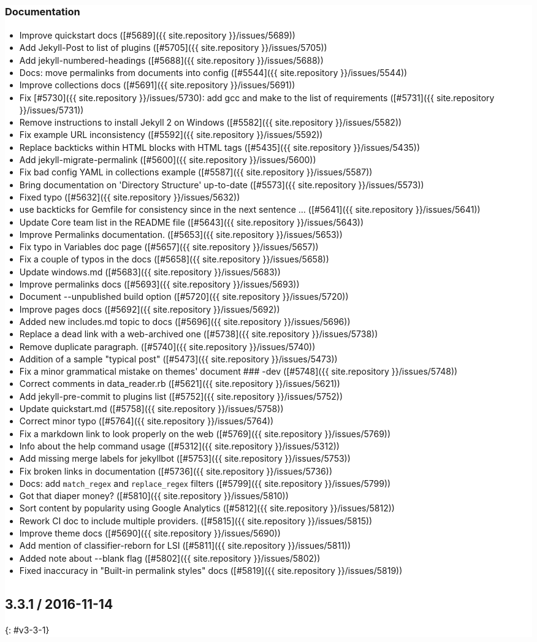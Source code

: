 ### Documentation

- Improve quickstart docs ([#5689]({{ site.repository }}/issues/5689))
- Add Jekyll-Post to list of plugins ([#5705]({{ site.repository }}/issues/5705))
- Add jekyll-numbered-headings ([#5688]({{ site.repository }}/issues/5688))
- Docs: move permalinks from documents into config ([#5544]({{ site.repository }}/issues/5544))
- Improve collections docs ([#5691]({{ site.repository }}/issues/5691))
- Fix [#5730]({{ site.repository }}/issues/5730): add gcc and make to the list of requirements ([#5731]({{ site.repository }}/issues/5731))
- Remove instructions to install Jekyll 2 on Windows ([#5582]({{ site.repository }}/issues/5582))
- Fix example URL inconsistency ([#5592]({{ site.repository }}/issues/5592))
- Replace backticks within HTML blocks with HTML tags ([#5435]({{ site.repository }}/issues/5435))
- Add jekyll-migrate-permalink ([#5600]({{ site.repository }}/issues/5600))
- Fix bad config YAML in collections example ([#5587]({{ site.repository }}/issues/5587))
- Bring documentation on 'Directory Structure' up-to-date ([#5573]({{ site.repository }}/issues/5573))
- Fixed typo ([#5632]({{ site.repository }}/issues/5632))
- use backticks for Gemfile for consistency since in the next sentence … ([#5641]({{ site.repository }}/issues/5641))
- Update Core team list in the README file ([#5643]({{ site.repository }}/issues/5643))
- Improve Permalinks documentation. ([#5653]({{ site.repository }}/issues/5653))
- Fix typo in Variables doc page ([#5657]({{ site.repository }}/issues/5657))
- Fix a couple of typos in the docs ([#5658]({{ site.repository }}/issues/5658))
- Update windows.md ([#5683]({{ site.repository }}/issues/5683))
- Improve permalinks docs ([#5693]({{ site.repository }}/issues/5693))
- Document --unpublished build option ([#5720]({{ site.repository }}/issues/5720))
- Improve pages docs ([#5692]({{ site.repository }}/issues/5692))
- Added new includes.md topic to docs ([#5696]({{ site.repository }}/issues/5696))
- Replace a dead link with a web-archived one ([#5738]({{ site.repository }}/issues/5738))
- Remove duplicate paragraph. ([#5740]({{ site.repository }}/issues/5740))
- Addition of a sample "typical post" ([#5473]({{ site.repository }}/issues/5473))
- Fix a minor grammatical mistake on themes' document ### -dev ([#5748]({{ site.repository }}/issues/5748))
- Correct comments in data_reader.rb ([#5621]({{ site.repository }}/issues/5621))
- Add jekyll-pre-commit to plugins list ([#5752]({{ site.repository }}/issues/5752))
- Update quickstart.md ([#5758]({{ site.repository }}/issues/5758))
- Correct minor typo ([#5764]({{ site.repository }}/issues/5764))
- Fix a markdown link to look properly on the web ([#5769]({{ site.repository }}/issues/5769))
- Info about the help command usage ([#5312]({{ site.repository }}/issues/5312))
- Add missing merge labels for jekyllbot ([#5753]({{ site.repository }}/issues/5753))
- Fix broken links in documentation ([#5736]({{ site.repository }}/issues/5736))
- Docs: add `match_regex` and `replace_regex` filters ([#5799]({{ site.repository }}/issues/5799))
- Got that diaper money? ([#5810]({{ site.repository }}/issues/5810))
- Sort content by popularity using Google Analytics ([#5812]({{ site.repository }}/issues/5812))
- Rework CI doc to include multiple providers. ([#5815]({{ site.repository }}/issues/5815))
- Improve theme docs ([#5690]({{ site.repository }}/issues/5690))
- Add mention of classifier-reborn for LSI ([#5811]({{ site.repository }}/issues/5811))
- Added note about --blank flag ([#5802]({{ site.repository }}/issues/5802))
- Fixed inaccuracy in "Built-in permalink styles" docs ([#5819]({{ site.repository }}/issues/5819))


## 3.3.1 / 2016-11-14
{: #v3-3-1}
